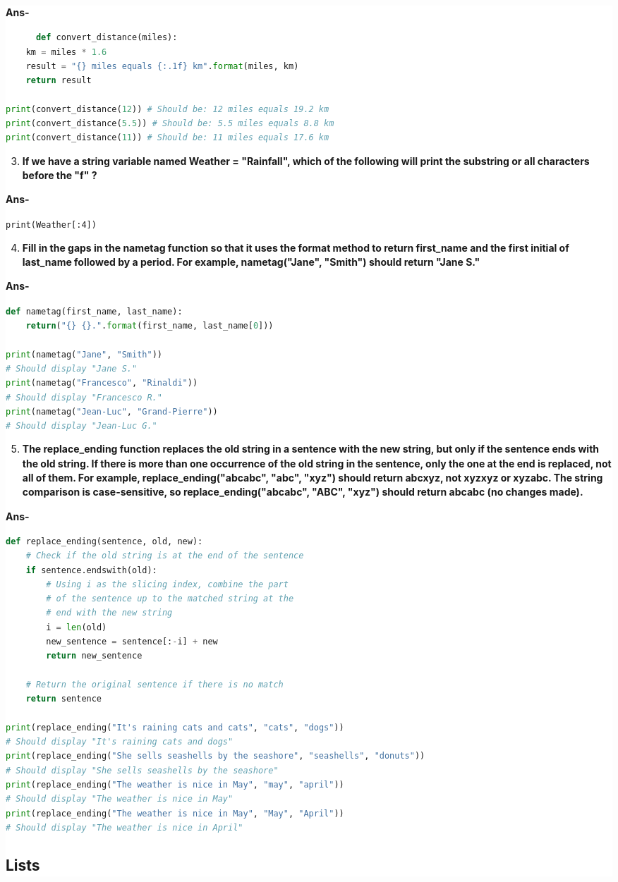 **Ans-**
```python
      def convert_distance(miles):
	km = miles * 1.6 
	result = "{} miles equals {:.1f} km".format(miles, km)
	return result

print(convert_distance(12)) # Should be: 12 miles equals 19.2 km
print(convert_distance(5.5)) # Should be: 5.5 miles equals 8.8 km
print(convert_distance(11)) # Should be: 11 miles equals 17.6 km
```
3. **If we have a string variable named Weather = "Rainfall", which of the following will print the substring or all characters before the "f" ?**

**Ans-**
```
print(Weather[:4])
```
4. **Fill in the gaps in the nametag function so that it uses the format method to return first_name and the first initial of last_name followed by a period. For example, nametag("Jane", "Smith") should return "Jane S."**

**Ans-**
```python
def nametag(first_name, last_name):
	return("{} {}.".format(first_name, last_name[0]))

print(nametag("Jane", "Smith")) 
# Should display "Jane S." 
print(nametag("Francesco", "Rinaldi")) 
# Should display "Francesco R." 
print(nametag("Jean-Luc", "Grand-Pierre")) 
# Should display "Jean-Luc G." 
```
5. **The replace_ending function replaces the old string in a sentence with the new string, but only if the sentence ends with the old string. If there is more than one occurrence of the old string in the sentence, only the one at the end is replaced, not all of them. For example, replace_ending("abcabc", "abc", "xyz") should return abcxyz, not xyzxyz or xyzabc. The string comparison is case-sensitive, so replace_ending("abcabc", "ABC", "xyz") should return abcabc (no changes made).**

**Ans-**
```python
def replace_ending(sentence, old, new):
	# Check if the old string is at the end of the sentence 
	if sentence.endswith(old):
		# Using i as the slicing index, combine the part
		# of the sentence up to the matched string at the 
		# end with the new string
		i = len(old)
		new_sentence = sentence[:-i] + new
		return new_sentence

	# Return the original sentence if there is no match 
	return sentence
	
print(replace_ending("It's raining cats and cats", "cats", "dogs")) 
# Should display "It's raining cats and dogs"
print(replace_ending("She sells seashells by the seashore", "seashells", "donuts")) 
# Should display "She sells seashells by the seashore"
print(replace_ending("The weather is nice in May", "may", "april")) 
# Should display "The weather is nice in May"
print(replace_ending("The weather is nice in May", "May", "April")) 
# Should display "The weather is nice in April"
```
## **Lists**
